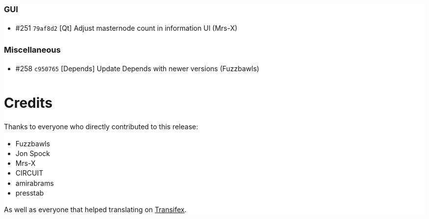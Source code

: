 ### GUI
- #251 `79af8d2` [Qt] Adjust masternode count in information UI (Mrs-X)

### Miscellaneous
- #258 `c950765` [Depends] Update Depends with newer versions (Fuzzbawls)

Credits
=======

Thanks to everyone who directly contributed to this release:
- Fuzzbawls
- Jon Spock
- Mrs-X
- CIRCUIT
- amirabrams
- presstab

As well as everyone that helped translating on [Transifex](https://www.transifex.com/projects/p/circuit-project-translations/).

